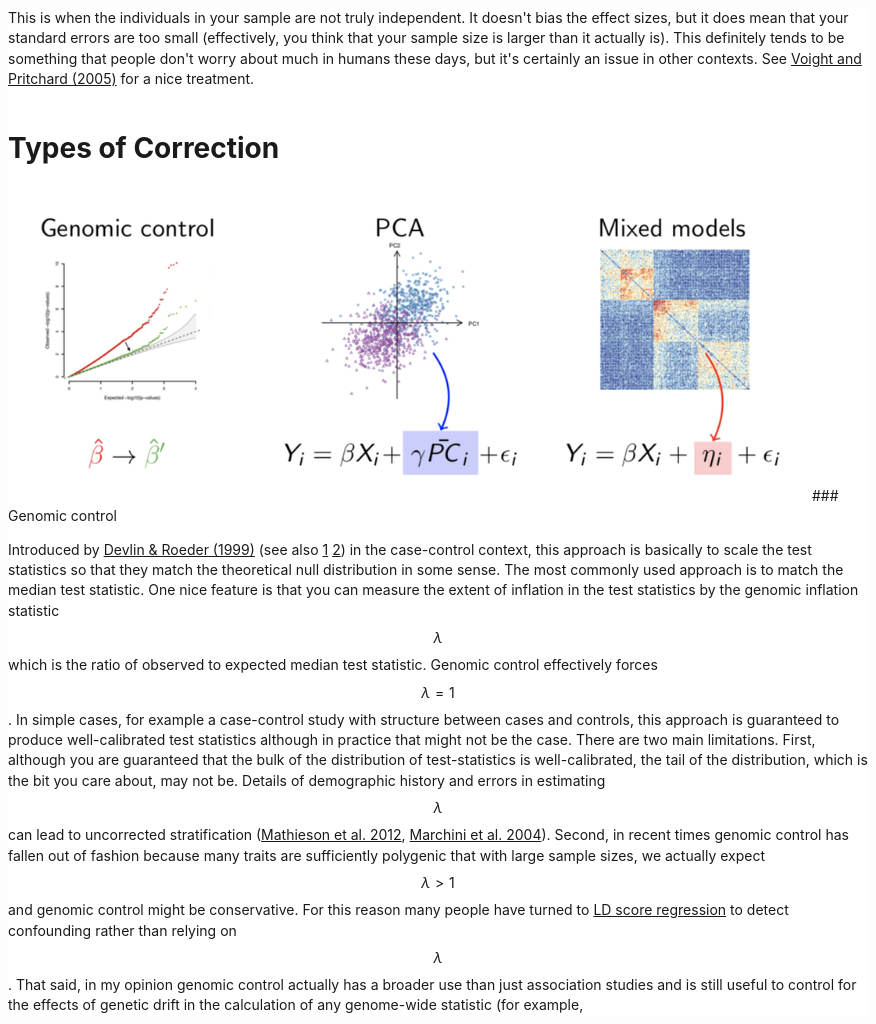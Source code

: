 This is when the individuals in your sample are not truly
independent. It doesn't bias the effect sizes, but it does mean that
your standard errors are too small (effectively, you think that your
sample size is larger than it actually is). This definitely tends to
be something that people don't worry about much in humans these days, but it's
certainly an issue in other contexts. See [Voight and Pritchard
(2005)](https://journals.plos.org/plosgenetics/article?id=10.1371/journal.pgen.0010032)
for a nice treatment.

# Types of Correction

<img src="/assets/images/GWAS_correction.png" width="800">
### Genomic control

Introduced by
[Devlin & Roeder (1999)](https://pubmed.ncbi.nlm.nih.gov/11315092/)
(see also [1](https://pubmed.ncbi.nlm.nih.gov/11754475/) [2](https://www.ncbi.nlm.nih.gov/pmc/articles/PMC1378064/)) in
the case-control context, this approach is basically to scale the test
statistics so that they match the theoretical null distribution in
some sense. The most commonly used approach is to match the median
test statistic. One nice feature is that you can measure the extent of inflation in the test
statistics by the genomic inflation statistic $$\lambda$$ which is the ratio of observed
to expected median test statistic. Genomic control effectively forces
$$\lambda=1$$. In simple cases, for example a case-control study with
structure between cases and controls, this approach is guaranteed to
produce well-calibrated test statistics although in practice that
might not be the case. There are two main limitations. First, although
you are guaranteed that the bulk of the distribution of
test-statistics is well-calibrated, the tail of the distribution,
which is the bit you care about, may not be. Details of
demographic history and errors in estimating $$\lambda$$ can lead to
uncorrected stratification ([Mathieson et
al. 2012](https://pubmed.ncbi.nlm.nih.gov/22306651/), [Marchini et al. 2004](https://www.nature.com/articles/ng1337)). Second, in recent times
genomic control has fallen out of fashion because many traits are
sufficiently polygenic that with large sample sizes, we actually
expect $$\lambda>1$$ and genomic control might be conservative.
For this reason many people have turned to [LD
score regression](https://www.nature.com/articles/ng.3211) to detect
confounding rather than relying on $$\lambda$$. That said, in my opinion
genomic control actually has a broader use than just association
studies and is still useful to control for the
effects of genetic drift in the calculation of any genome-wide
statistic (for example,